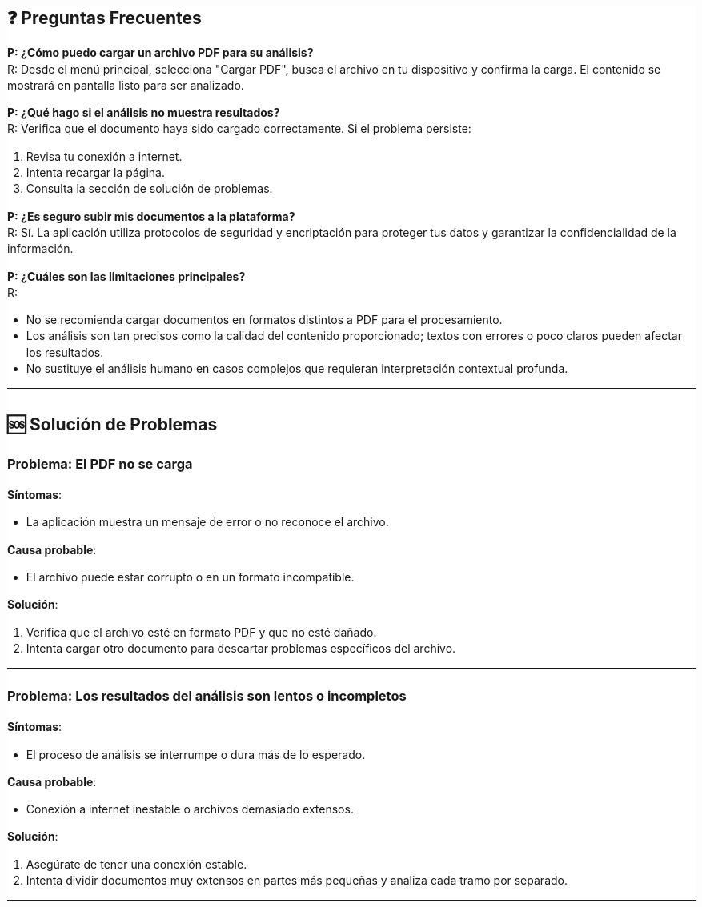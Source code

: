 
## ❓ Preguntas Frecuentes

**P: ¿Cómo puedo cargar un archivo PDF para su análisis?**  
R: Desde el menú principal, selecciona "Cargar PDF", busca el archivo en tu dispositivo y confirma la carga. El contenido se mostrará en pantalla listo para ser analizado.

**P: ¿Qué hago si el análisis no muestra resultados?**  
R: Verifica que el documento haya sido cargado correctamente. Si el problema persiste:
   1. Revisa tu conexión a internet.
   2. Intenta recargar la página.
   3. Consulta la sección de solución de problemas.

**P: ¿Es seguro subir mis documentos a la plataforma?**  
R: Sí. La aplicación utiliza protocolos de seguridad y encriptación para proteger tus datos y garantizar la confidencialidad de la información.

**P: ¿Cuáles son las limitaciones principales?**  
R:  
- No se recomienda cargar documentos en formatos distintos a PDF para el procesamiento.  
- Los análisis son tan precisos como la calidad del contenido proporcionado; textos con errores o poco claros pueden afectar los resultados.  
- No sustituye el análisis humano en casos complejos que requieran interpretación contextual profunda.

---

## 🆘 Solución de Problemas

### Problema: El PDF no se carga
**Síntomas**:  
- La aplicación muestra un mensaje de error o no reconoce el archivo.

**Causa probable**:  
- El archivo puede estar corrupto o en un formato incompatible.

**Solución**:  
1. Verifica que el archivo esté en formato PDF y que no esté dañado.  
2. Intenta cargar otro documento para descartar problemas específicos del archivo.

---

### Problema: Los resultados del análisis son lentos o incompletos
**Síntomas**:  
- El proceso de análisis se interrumpe o dura más de lo esperado.

**Causa probable**:  
- Conexión a internet inestable o archivos demasiado extensos.

**Solución**:  
1. Asegúrate de tener una conexión estable.  
2. Intenta dividir documentos muy extensos en partes más pequeñas y analiza cada tramo por separado.

---